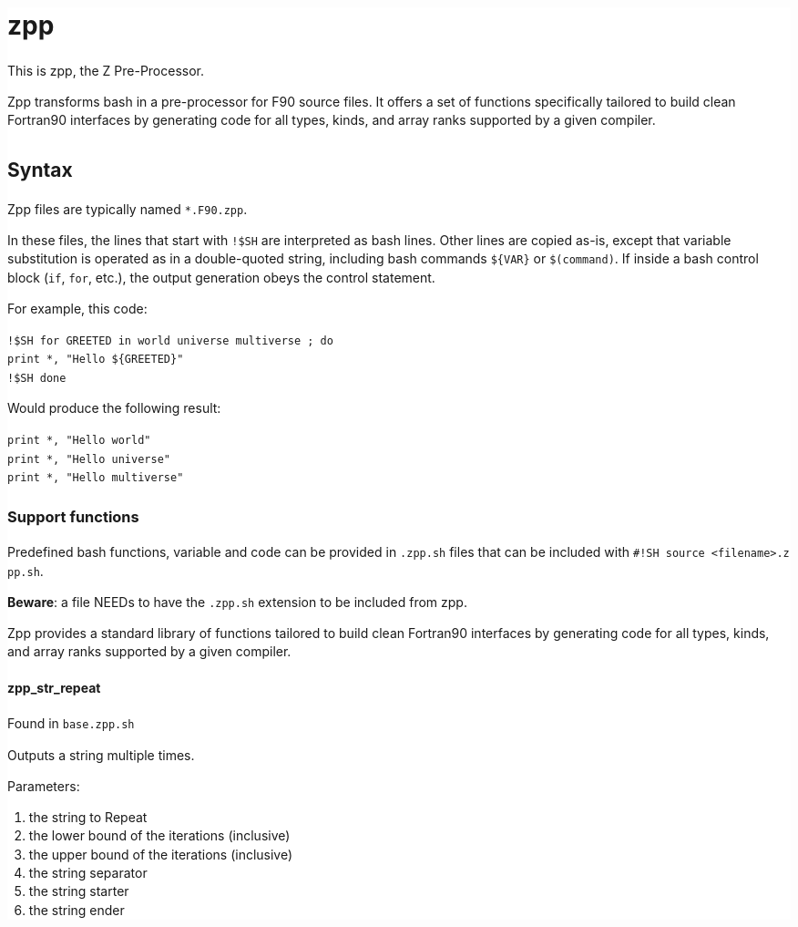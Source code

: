 

# zpp

This is zpp, the Z Pre-Processor.

Zpp transforms bash in a pre-processor for F90 source files.
It offers a set of functions specifically tailored to build clean Fortran90
interfaces by generating code for all types, kinds, and array ranks supported by
a given compiler.

## Syntax

Zpp files are typically named `*.F90.zpp`.

In these files, the lines that start with `!$SH` are interpreted as bash lines. 
Other lines are copied as-is, except that variable substitution is operated as
in a double-quoted string, including bash commands `${VAR}` or `$(command)`.
If inside a bash control block (`if`, `for`, etc.), the output generation obeys
the control statement.

For example, this code:
```
!$SH for GREETED in world universe multiverse ; do
print *, "Hello ${GREETED}"
!$SH done
```

Would produce the following result:
```
print *, "Hello world"
print *, "Hello universe"
print *, "Hello multiverse"
```

### Support functions

Predefined bash functions, variable and code can be provided in `.zpp.sh` files
that can be included with `#!SH source <filename>.zpp.sh`.

**Beware**: a file NEEDs to have the `.zpp.sh` extension to be included from
zpp.

Zpp provides a standard library of functions tailored to build clean Fortran90
interfaces by generating code for all types, kinds, and array ranks supported by
a given compiler.

#### zpp_str_repeat

Found in `base.zpp.sh`

Outputs a string multiple times.

Parameters:
1. the string to Repeat
2. the lower bound of the iterations (inclusive)
3. the upper bound of the iterations (inclusive)
4. the string separator
5. the string starter
6. the string ender
